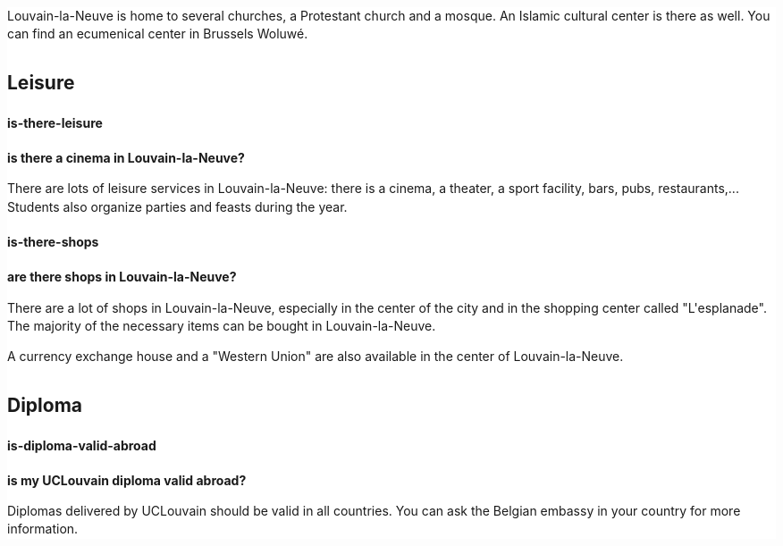Louvain-la-Neuve is home to several churches, a Protestant church and a mosque. An Islamic cultural center is there as well. You can find an ecumenical center in Brussels Woluwé.

## Leisure
#### is-there-leisure
**is there a cinema in Louvain-la-Neuve?**

There are lots of leisure services in Louvain-la-Neuve: there is a cinema, a theater, a sport facility, bars, pubs, restaurants,... Students also organize parties and feasts during the year.

#### is-there-shops
**are there shops in Louvain-la-Neuve?**

There are a lot of shops in Louvain-la-Neuve, especially in the center of the city and in the shopping center called "L'esplanade". The majority of the necessary items can be bought in Louvain-la-Neuve.

A currency exchange house and a "Western Union" are also available in the center of Louvain-la-Neuve.

## Diploma
#### is-diploma-valid-abroad
**is my UCLouvain diploma valid abroad?**

Diplomas delivered by UCLouvain should be valid in all countries. You can ask the Belgian embassy in your country for more information.
